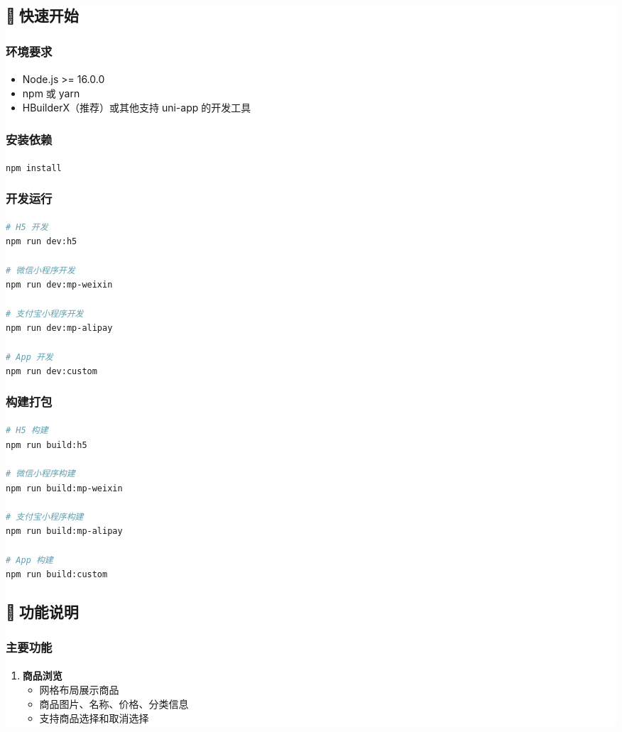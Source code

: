 ## 🚀 快速开始

### 环境要求

- Node.js >= 16.0.0
- npm 或 yarn
- HBuilderX（推荐）或其他支持 uni-app 的开发工具

### 安装依赖

```bash
npm install
```

### 开发运行

```bash
# H5 开发
npm run dev:h5

# 微信小程序开发
npm run dev:mp-weixin

# 支付宝小程序开发
npm run dev:mp-alipay

# App 开发
npm run dev:custom
```

### 构建打包

```bash
# H5 构建
npm run build:h5

# 微信小程序构建
npm run build:mp-weixin

# 支付宝小程序构建
npm run build:mp-alipay

# App 构建
npm run build:custom
```

## 📱 功能说明

### 主要功能

1. **商品浏览**
   - 网格布局展示商品
   - 商品图片、名称、价格、分类信息
   - 支持商品选择和取消选择

